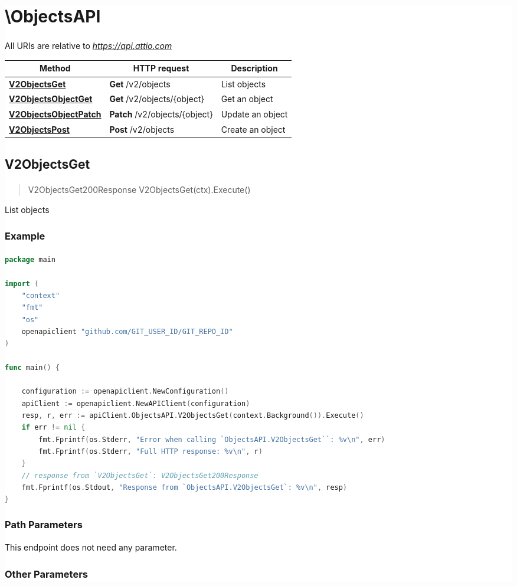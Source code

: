 # \ObjectsAPI

All URIs are relative to *https://api.attio.com*

Method | HTTP request | Description
------------- | ------------- | -------------
[**V2ObjectsGet**](ObjectsAPI.md#V2ObjectsGet) | **Get** /v2/objects | List objects
[**V2ObjectsObjectGet**](ObjectsAPI.md#V2ObjectsObjectGet) | **Get** /v2/objects/{object} | Get an object
[**V2ObjectsObjectPatch**](ObjectsAPI.md#V2ObjectsObjectPatch) | **Patch** /v2/objects/{object} | Update an object
[**V2ObjectsPost**](ObjectsAPI.md#V2ObjectsPost) | **Post** /v2/objects | Create an object



## V2ObjectsGet

> V2ObjectsGet200Response V2ObjectsGet(ctx).Execute()

List objects



### Example

```go
package main

import (
	"context"
	"fmt"
	"os"
	openapiclient "github.com/GIT_USER_ID/GIT_REPO_ID"
)

func main() {

	configuration := openapiclient.NewConfiguration()
	apiClient := openapiclient.NewAPIClient(configuration)
	resp, r, err := apiClient.ObjectsAPI.V2ObjectsGet(context.Background()).Execute()
	if err != nil {
		fmt.Fprintf(os.Stderr, "Error when calling `ObjectsAPI.V2ObjectsGet``: %v\n", err)
		fmt.Fprintf(os.Stderr, "Full HTTP response: %v\n", r)
	}
	// response from `V2ObjectsGet`: V2ObjectsGet200Response
	fmt.Fprintf(os.Stdout, "Response from `ObjectsAPI.V2ObjectsGet`: %v\n", resp)
}
```

### Path Parameters

This endpoint does not need any parameter.

### Other Parameters
